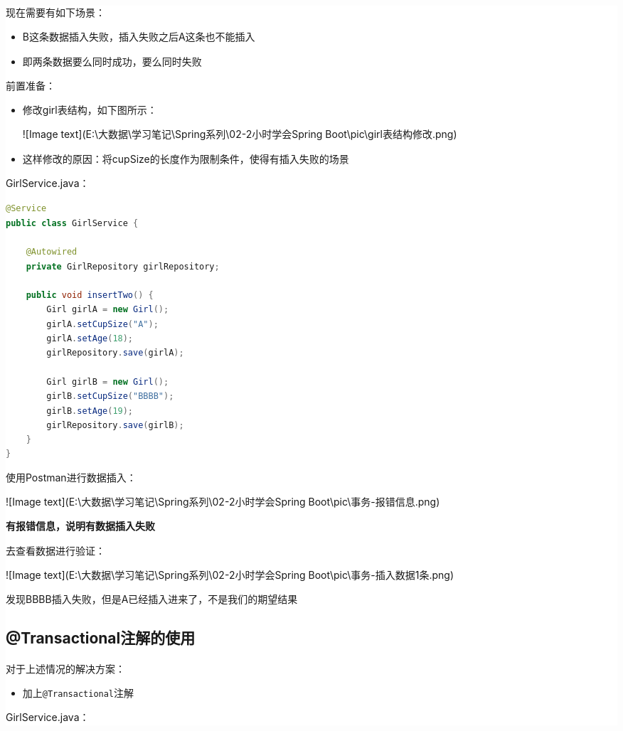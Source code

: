 现在需要有如下场景：

- B这条数据插入失败，插入失败之后A这条也不能插入

- 即两条数据要么同时成功，要么同时失败

前置准备：

- 修改girl表结构，如下图所示：

  ![Image text](E:\大数据\学习笔记\Spring系列\02-2小时学会Spring Boot\pic\girl表结构修改.png)

- 这样修改的原因：将cupSize的长度作为限制条件，使得有插入失败的场景

GirlService.java：

```java
@Service
public class GirlService {

    @Autowired
    private GirlRepository girlRepository;

    public void insertTwo() {
        Girl girlA = new Girl();
        girlA.setCupSize("A");
        girlA.setAge(18);
        girlRepository.save(girlA);

        Girl girlB = new Girl();
        girlB.setCupSize("BBBB");
        girlB.setAge(19);
        girlRepository.save(girlB);
    }
}
```

使用Postman进行数据插入：

![Image text](E:\大数据\学习笔记\Spring系列\02-2小时学会Spring Boot\pic\事务-报错信息.png)

**有报错信息，说明有数据插入失败**

去查看数据进行验证：

![Image text](E:\大数据\学习笔记\Spring系列\02-2小时学会Spring Boot\pic\事务-插入数据1条.png)

发现BBBB插入失败，但是A已经插入进来了，不是我们的期望结果

## @Transactional注解的使用

对于上述情况的解决方案：

- 加上`@Transactional`注解

GirlService.java：
